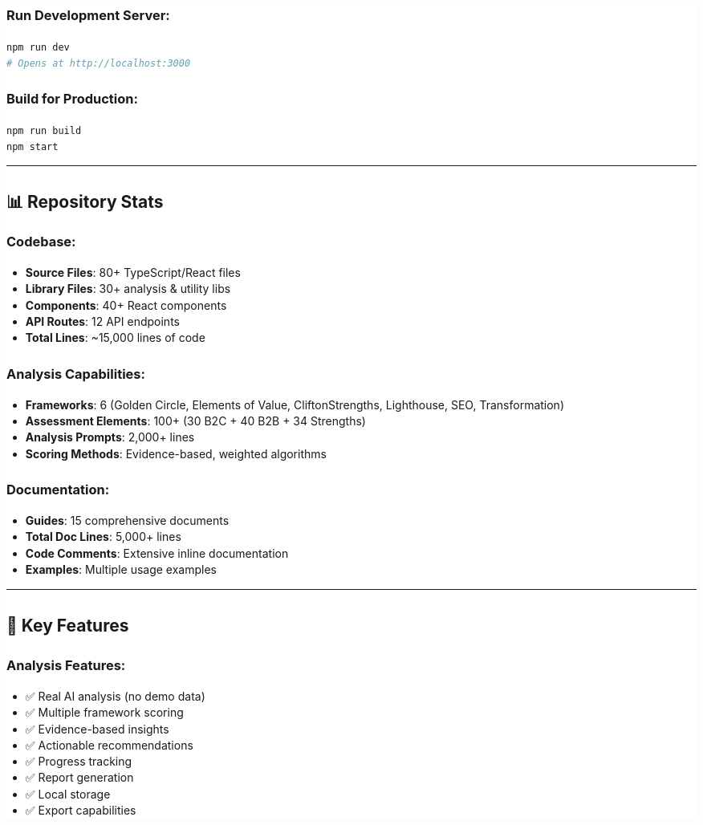 ### **Run Development Server**:
```bash
npm run dev
# Opens at http://localhost:3000
```

### **Build for Production**:
```bash
npm run build
npm start
```

---

## 📊 Repository Stats

### **Codebase**:
- **Source Files**: 80+ TypeScript/React files
- **Library Files**: 30+ analysis & utility libs
- **Components**: 40+ React components
- **API Routes**: 12 API endpoints
- **Total Lines**: ~15,000 lines of code

### **Analysis Capabilities**:
- **Frameworks**: 6 (Golden Circle, Elements of Value, CliftonStrengths, Lighthouse, SEO, Transformation)
- **Assessment Elements**: 100+ (30 B2C + 40 B2B + 34 Strengths)
- **Analysis Prompts**: 2,000+ lines
- **Scoring Methods**: Evidence-based, weighted algorithms

### **Documentation**:
- **Guides**: 15 comprehensive documents
- **Total Doc Lines**: 5,000+ lines
- **Code Comments**: Extensive inline documentation
- **Examples**: Multiple usage examples

---

## 🔑 Key Features

### **Analysis Features**:
- ✅ Real AI analysis (no demo data)
- ✅ Multiple framework scoring
- ✅ Evidence-based insights
- ✅ Actionable recommendations
- ✅ Progress tracking
- ✅ Report generation
- ✅ Local storage
- ✅ Export capabilities
